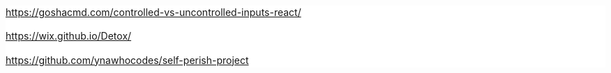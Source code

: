 
https://goshacmd.com/controlled-vs-uncontrolled-inputs-react/

https://wix.github.io/Detox/

https://github.com/ynawhocodes/self-perish-project

[^1]: [쿠키와 document.cookie - 모던자바스크립트 튜토리얼](https://ko.javascript.info/cookie#ref-355)
